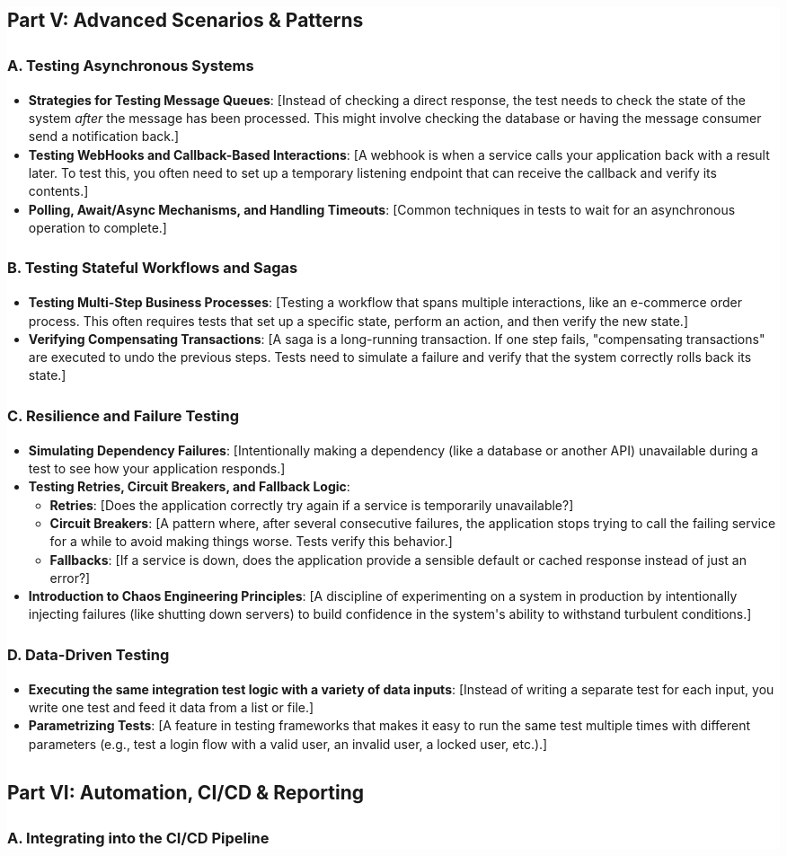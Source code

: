 ## Part V: Advanced Scenarios & Patterns

### A. Testing Asynchronous Systems

*   **Strategies for Testing Message Queues**: [Instead of checking a direct response, the test needs to check the state of the system *after* the message has been processed. This might involve checking the database or having the message consumer send a notification back.]
*   **Testing WebHooks and Callback-Based Interactions**: [A webhook is when a service calls your application back with a result later. To test this, you often need to set up a temporary listening endpoint that can receive the callback and verify its contents.]
*   **Polling, Await/Async Mechanisms, and Handling Timeouts**: [Common techniques in tests to wait for an asynchronous operation to complete.]

### B. Testing Stateful Workflows and Sagas

*   **Testing Multi-Step Business Processes**: [Testing a workflow that spans multiple interactions, like an e-commerce order process. This often requires tests that set up a specific state, perform an action, and then verify the new state.]
*   **Verifying Compensating Transactions**: [A saga is a long-running transaction. If one step fails, "compensating transactions" are executed to undo the previous steps. Tests need to simulate a failure and verify that the system correctly rolls back its state.]

### C. Resilience and Failure Testing

*   **Simulating Dependency Failures**: [Intentionally making a dependency (like a database or another API) unavailable during a test to see how your application responds.]
*   **Testing Retries, Circuit Breakers, and Fallback Logic**:
    *   **Retries**: [Does the application correctly try again if a service is temporarily unavailable?]
    *   **Circuit Breakers**: [A pattern where, after several consecutive failures, the application stops trying to call the failing service for a while to avoid making things worse. Tests verify this behavior.]
    *   **Fallbacks**: [If a service is down, does the application provide a sensible default or cached response instead of just an error?]
*   **Introduction to Chaos Engineering Principles**: [A discipline of experimenting on a system in production by intentionally injecting failures (like shutting down servers) to build confidence in the system's ability to withstand turbulent conditions.]

### D. Data-Driven Testing

*   **Executing the same integration test logic with a variety of data inputs**: [Instead of writing a separate test for each input, you write one test and feed it data from a list or file.]
*   **Parametrizing Tests**: [A feature in testing frameworks that makes it easy to run the same test multiple times with different parameters (e.g., test a login flow with a valid user, an invalid user, a locked user, etc.).]

## Part VI: Automation, CI/CD & Reporting

### A. Integrating into the CI/CD Pipeline
